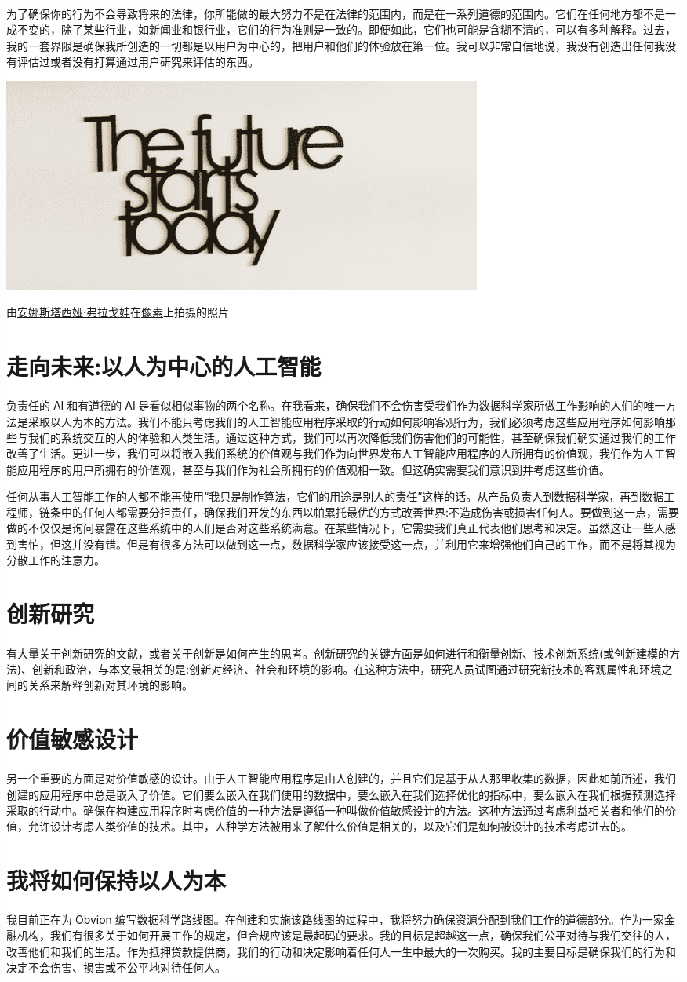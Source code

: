 为了确保你的行为不会导致将来的法律，你所能做的最大努力不是在法律的范围内，而是在一系列道德的范围内。它们在任何地方都不是一成不变的，除了某些行业，如新闻业和银行业，它们的行为准则是一致的。即便如此，它们也可能是含糊不清的，可以有多种解释。过去，我的一套界限是确保我所创造的一切都是以用户为中心的，把用户和他们的体验放在第一位。我可以非常自信地说，我没有创造出任何我没有评估过或者没有打算通过用户研究来评估的东西。

![](img/6734eaca1a067afbb140237adc85c9d3.png)

由[安娜斯塔西娅·弗拉戈娃](https://www.pexels.com/@anastasiya-vragova-22991246)在[像素](https://www.pexels.com/photo/adorable-purebred-dog-standing-at-wooden-table-and-looking-away-6753642/)上拍摄的照片

# 走向未来:以人为中心的人工智能

负责任的 AI 和有道德的 AI 是看似相似事物的两个名称。在我看来，确保我们不会伤害受我们作为数据科学家所做工作影响的人们的唯一方法是采取以人为本的方法。我们不能只考虑我们的人工智能应用程序采取的行动如何影响客观行为，我们必须考虑这些应用程序如何影响那些与我们的系统交互的人的体验和人类生活。通过这种方式，我们可以再次降低我们伤害他们的可能性，甚至确保我们确实通过我们的工作改善了生活。更进一步，我们可以将嵌入我们系统的价值观与我们作为向世界发布人工智能应用程序的人所拥有的价值观，我们作为人工智能应用程序的用户所拥有的价值观，甚至与我们作为社会所拥有的价值观相一致。但这确实需要我们意识到并考虑这些价值。

任何从事人工智能工作的人都不能再使用“我只是制作算法，它们的用途是别人的责任”这样的话。从产品负责人到数据科学家，再到数据工程师，链条中的任何人都需要分担责任，确保我们开发的东西以帕累托最优的方式改善世界:不造成伤害或损害任何人。要做到这一点，需要做的不仅仅是询问暴露在这些系统中的人们是否对这些系统满意。在某些情况下，它需要我们真正代表他们思考和决定。虽然这让一些人感到害怕，但这并没有错。但是有很多方法可以做到这一点，数据科学家应该接受这一点，并利用它来增强他们自己的工作，而不是将其视为分散工作的注意力。

# 创新研究

有大量关于创新研究的文献，或者关于创新是如何产生的思考。创新研究的关键方面是如何进行和衡量创新、技术创新系统(或创新建模的方法)、创新和政治，与本文最相关的是:创新对经济、社会和环境的影响。在这种方法中，研究人员试图通过研究新技术的客观属性和环境之间的关系来解释创新对其环境的影响。

# 价值敏感设计

另一个重要的方面是对价值敏感的设计。由于人工智能应用程序是由人创建的，并且它们是基于从人那里收集的数据，因此如前所述，我们创建的应用程序中总是嵌入了价值。它们要么嵌入在我们使用的数据中，要么嵌入在我们选择优化的指标中，要么嵌入在我们根据预测选择采取的行动中。确保在构建应用程序时考虑价值的一种方法是遵循一种叫做价值敏感设计的方法。这种方法通过考虑利益相关者和他们的价值，允许设计考虑人类价值的技术。其中，人种学方法被用来了解什么价值是相关的，以及它们是如何被设计的技术考虑进去的。

# 我将如何保持以人为本

我目前正在为 Obvion 编写数据科学路线图。在创建和实施该路线图的过程中，我将努力确保资源分配到我们工作的道德部分。作为一家金融机构，我们有很多关于如何开展工作的规定，但合规应该是最起码的要求。我的目标是超越这一点，确保我们公平对待与我们交往的人，改善他们和我们的生活。作为抵押贷款提供商，我们的行动和决定影响着任何人一生中最大的一次购买。我的主要目标是确保我们的行为和决定不会伤害、损害或不公平地对待任何人。
